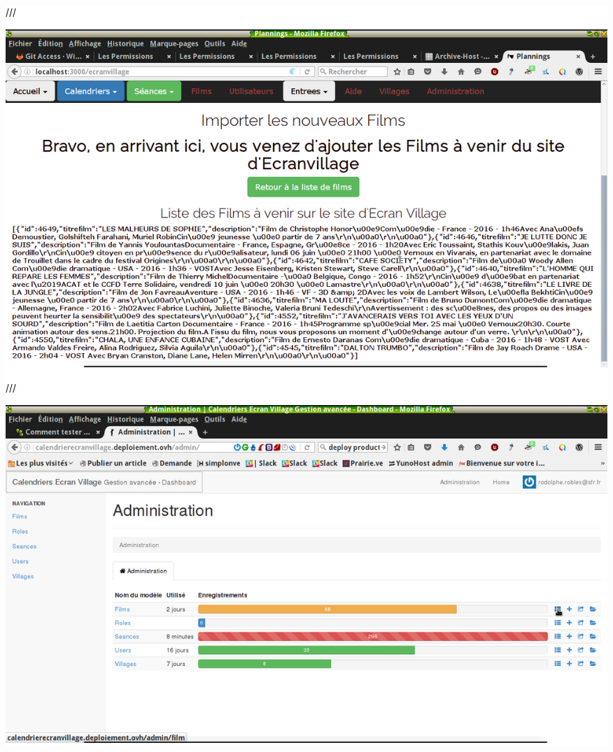 ///

![Plannings](images/import-nveaux-film.png "Plannings")

///

![Plannings](images/plan-adm.png "Plannings")
